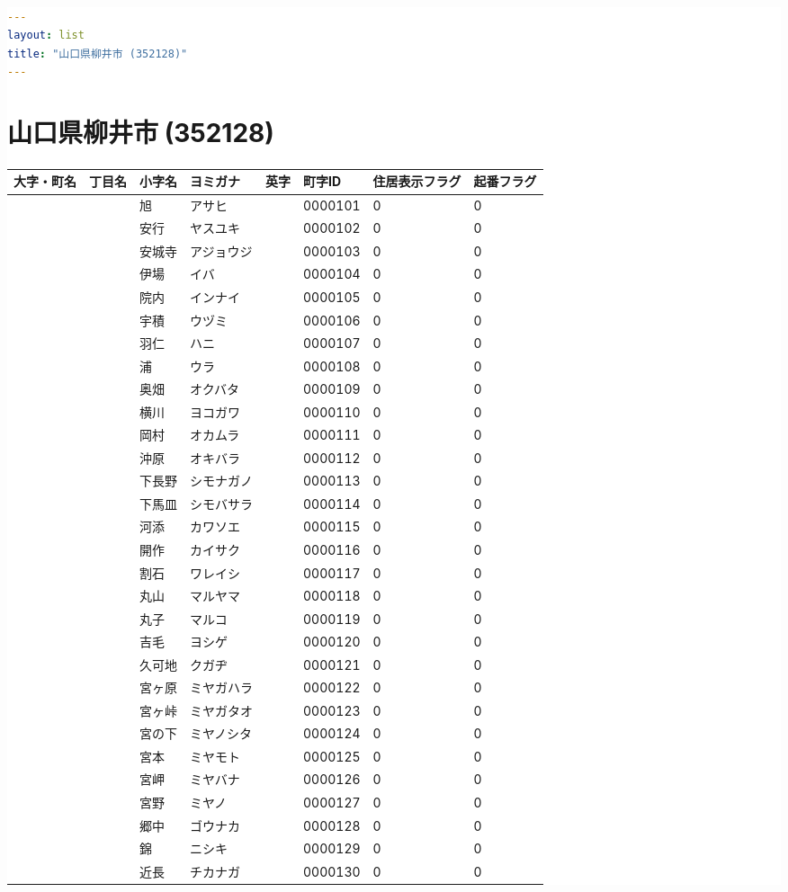 ```yaml
---
layout: list
title: "山口県柳井市 (352128)"
---
```


# 山口県柳井市 (352128)

| 大字・町名 | 丁目名 | 小字名 | ヨミガナ | 英字 | 町字ID | 住居表示フラグ | 起番フラグ |
|:---|:---|:---|:---|:---|:---|:---|:---|
|  |  | 旭 |   アサヒ |  | 0000101 | 0 | 0 |
|  |  | 安行 |   ヤスユキ |  | 0000102 | 0 | 0 |
|  |  | 安城寺 |   アジョウジ |  | 0000103 | 0 | 0 |
|  |  | 伊場 |   イバ |  | 0000104 | 0 | 0 |
|  |  | 院内 |   インナイ |  | 0000105 | 0 | 0 |
|  |  | 宇積 |   ウヅミ |  | 0000106 | 0 | 0 |
|  |  | 羽仁 |   ハニ |  | 0000107 | 0 | 0 |
|  |  | 浦 |   ウラ |  | 0000108 | 0 | 0 |
|  |  | 奥畑 |   オクバタ |  | 0000109 | 0 | 0 |
|  |  | 横川 |   ヨコガワ |  | 0000110 | 0 | 0 |
|  |  | 岡村 |   オカムラ |  | 0000111 | 0 | 0 |
|  |  | 沖原 |   オキバラ |  | 0000112 | 0 | 0 |
|  |  | 下長野 |   シモナガノ |  | 0000113 | 0 | 0 |
|  |  | 下馬皿 |   シモバサラ |  | 0000114 | 0 | 0 |
|  |  | 河添 |   カワソエ |  | 0000115 | 0 | 0 |
|  |  | 開作 |   カイサク |  | 0000116 | 0 | 0 |
|  |  | 割石 |   ワレイシ |  | 0000117 | 0 | 0 |
|  |  | 丸山 |   マルヤマ |  | 0000118 | 0 | 0 |
|  |  | 丸子 |   マルコ |  | 0000119 | 0 | 0 |
|  |  | 吉毛 |   ヨシゲ |  | 0000120 | 0 | 0 |
|  |  | 久可地 |   クガヂ |  | 0000121 | 0 | 0 |
|  |  | 宮ヶ原 |   ミヤガハラ |  | 0000122 | 0 | 0 |
|  |  | 宮ヶ峠 |   ミヤガタオ |  | 0000123 | 0 | 0 |
|  |  | 宮の下 |   ミヤノシタ |  | 0000124 | 0 | 0 |
|  |  | 宮本 |   ミヤモト |  | 0000125 | 0 | 0 |
|  |  | 宮岬 |   ミヤバナ |  | 0000126 | 0 | 0 |
|  |  | 宮野 |   ミヤノ |  | 0000127 | 0 | 0 |
|  |  | 郷中 |   ゴウナカ |  | 0000128 | 0 | 0 |
|  |  | 錦 |   ニシキ |  | 0000129 | 0 | 0 |
|  |  | 近長 |   チカナガ |  | 0000130 | 0 | 0 |